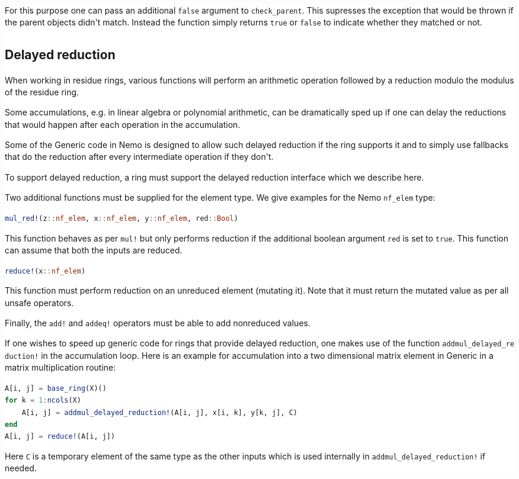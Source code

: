 For this purpose one can pass an additional `false` argument to `check_parent`.
This supresses the exception that would be thrown if the parent objects didn't
match. Instead the function simply returns `true` or `false` to indicate
whether they matched or not.

## Delayed reduction

When working in residue rings, various functions will perform an arithmetic
operation followed by a reduction modulo the modulus of the residue ring.

Some accumulations, e.g. in linear algebra or polynomial arithmetic, can be
dramatically sped up if one can delay the reductions that would happen after
each operation in the accumulation.

Some of the Generic code in Nemo is designed to allow such delayed reduction
if the ring supports it and to simply use fallbacks that do the reduction
after every intermediate operation if they don't.

To support delayed reduction, a ring must support the delayed reduction
interface which we describe here.

Two additional functions must be supplied for the element type. We give
examples for the Nemo `nf_elem` type:

```julia
mul_red!(z::nf_elem, x::nf_elem, y::nf_elem, red::Bool)
```

This function behaves as per `mul!` but only performs reduction if the
additional boolean argument `red` is set to `true`. This function can
assume that both the inputs are reduced.

```julia
reduce!(x::nf_elem)
```

This function must perform reduction on an unreduced element (mutating it).
Note that it must return the mutated value as per all unsafe operators.

Finally, the `add!` and `addeq!` operators must be able to add nonreduced
values.

If one wishes to speed up generic code for rings that provide delayed
reduction, one makes use of the function `addmul_delayed_reduction!` in the
accumulation loop. Here is an example for accumulation into a two dimensional
matrix element in Generic in a matrix multiplication routine:

```julia
A[i, j] = base_ring(X)()
for k = 1:ncols(X)
    A[i, j] = addmul_delayed_reduction!(A[i, j], x[i, k], y[k, j], C)
end
A[i, j] = reduce!(A[i, j])
```

Here `C` is a temporary element of the same type as the other inputs which is
used internally in `addmul_delayed_reduction!` if needed.
